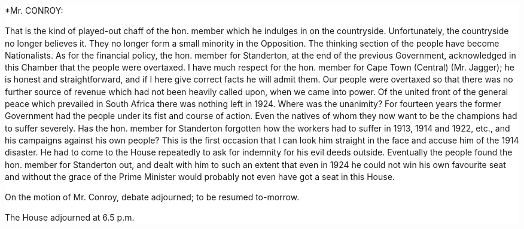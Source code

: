 <from>*Mr. <person refersTo="hansard_za">CONROY</person>:</from>

<p>That is the kind of played-out chaff of the hon. member which he indulges in on the countryside. Unfortunately, the countryside no longer believes it. They no longer form a small minority in the Opposition. The thinking section of the people have become Nationalists. As for the financial policy, the hon. member for Standerton, at the end of the previous Government, acknowledged in this Chamber that the people were overtaxed. I have much respect for the hon. member for Cape Town (Central) (Mr. Jagger); he is honest and straightforward, and if I here give correct facts he will admit them. Our people were overtaxed so that there was no further source of revenue which had not been heavily called upon, when we came into power. Of the united front of the general peace which prevailed in South Africa there was nothing left in 1924. Where was the unanimity? For fourteen years the former Government had the people under its fist and course of action. Even the natives of whom they now want to be the champions had to suffer severely. Has the hon. member for Standerton forgotten how the workers had to suffer in 1913, 1914 and 1922, etc., and his campaigns against his own people? This is the first occasion that I can look him straight in the face and accuse him of the 1914 disaster. He had to come to the House repeatedly to ask for indemnity for his evil deeds outside. Eventually the people found the hon. member for Standerton out, and dealt with him to such an extent that even in 1924 he could not win his own favourite seat and without the grace of the Prime Minister would probably not even have got a seat in this House.</p>

</speech>

<p>On the motion of Mr. Conroy, debate adjourned; to be resumed to-morrow.</p>

<adjournment>

<p>The House adjourned at <recordedTime time="1929-01-30T18:50:00">6.5 p.m.</recordedTime></p>

</adjournment>

</debateSection>

</debateSection>

